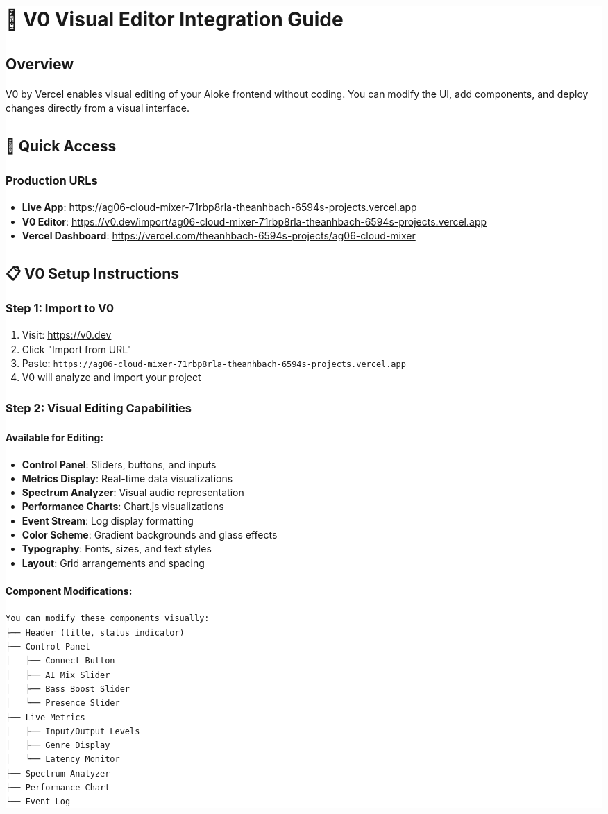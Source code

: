 # 🎨 V0 Visual Editor Integration Guide

## Overview

V0 by Vercel enables visual editing of your Aioke frontend without coding. You can modify the UI, add components, and deploy changes directly from a visual interface.

## 🚀 Quick Access

### Production URLs
- **Live App**: https://ag06-cloud-mixer-71rbp8rla-theanhbach-6594s-projects.vercel.app
- **V0 Editor**: https://v0.dev/import/ag06-cloud-mixer-71rbp8rla-theanhbach-6594s-projects.vercel.app
- **Vercel Dashboard**: https://vercel.com/theanhbach-6594s-projects/ag06-cloud-mixer

## 📋 V0 Setup Instructions

### Step 1: Import to V0
1. Visit: https://v0.dev
2. Click "Import from URL"
3. Paste: `https://ag06-cloud-mixer-71rbp8rla-theanhbach-6594s-projects.vercel.app`
4. V0 will analyze and import your project

### Step 2: Visual Editing Capabilities

#### Available for Editing:
- **Control Panel**: Sliders, buttons, and inputs
- **Metrics Display**: Real-time data visualizations
- **Spectrum Analyzer**: Visual audio representation
- **Performance Charts**: Chart.js visualizations
- **Event Stream**: Log display formatting
- **Color Scheme**: Gradient backgrounds and glass effects
- **Typography**: Fonts, sizes, and text styles
- **Layout**: Grid arrangements and spacing

#### Component Modifications:
```
You can modify these components visually:
├── Header (title, status indicator)
├── Control Panel
│   ├── Connect Button
│   ├── AI Mix Slider
│   ├── Bass Boost Slider
│   └── Presence Slider
├── Live Metrics
│   ├── Input/Output Levels
│   ├── Genre Display
│   └── Latency Monitor
├── Spectrum Analyzer
├── Performance Chart
└── Event Log
```

